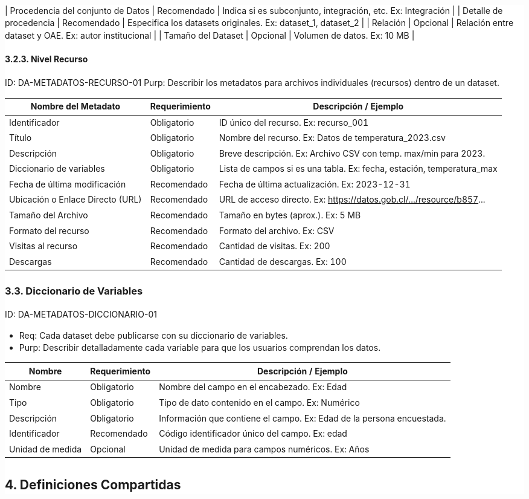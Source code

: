 | Procedencia del conjunto de Datos | Recomendado | Indica si es subconjunto, integración, etc. Ex: Integración |
| Detalle de procedencia | Recomendado | Especifica los datasets originales. Ex: dataset_1, dataset_2 |
| Relación | Opcional | Relación entre dataset y OAE. Ex: autor institucional |
| Tamaño del Dataset | Opcional | Volumen de datos. Ex: 10 MB |

#### 3.2.3. Nivel Recurso

ID: DA-METADATOS-RECURSO-01
Purp: Describir los metadatos para archivos individuales (recursos) dentro de un dataset.

| Nombre del Metadato | Requerimiento | Descripción / Ejemplo |
|---|---|---|
| Identificador | Obligatorio | ID único del recurso. Ex: recurso_001 |
| Título | Obligatorio | Nombre del recurso. Ex: Datos de temperatura_2023.csv |
| Descripción | Obligatorio | Breve descripción. Ex: Archivo CSV con temp. max/min para 2023. |
| Diccionario de variables | Obligatorio | Lista de campos si es una tabla. Ex: fecha, estación, temperatura_max |
| Fecha de última modificación | Recomendado | Fecha de última actualización. Ex: 2023-12-31 |
| Ubicación o Enlace Directo (URL) | Recomendado | URL de acceso directo. Ex: <https://datos.gob.cl/.../resource/b857>... |
| Tamaño del Archivo | Recomendado | Tamaño en bytes (aprox.). Ex: 5 MB |
| Formato del recurso | Recomendado | Formato del archivo. Ex: CSV |
| Visitas al recurso | Recomendado | Cantidad de visitas. Ex: 200 |
| Descargas | Recomendado | Cantidad de descargas. Ex: 100 |

### 3.3. Diccionario de Variables

ID: DA-METADATOS-DICCIONARIO-01

- Req: Cada dataset debe publicarse con su diccionario de variables.
- Purp: Describir detalladamente cada variable para que los usuarios comprendan los datos.

| Nombre | Requerimiento | Descripción / Ejemplo |
|---|---|---|
| Nombre | Obligatorio | Nombre del campo en el encabezado. Ex: Edad |
| Tipo | Obligatorio | Tipo de dato contenido en el campo. Ex: Numérico |
| Descripción | Obligatorio | Información que contiene el campo. Ex: Edad de la persona encuestada. |
| Identificador | Recomendado | Código identificador único del campo. Ex: edad |
| Unidad de medida | Opcional | Unidad de medida para campos numéricos. Ex: Años |

## 4. Definiciones Compartidas
